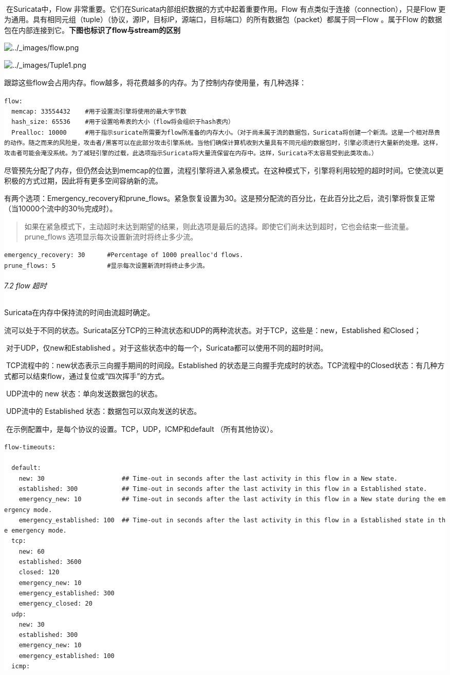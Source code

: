 ​		在Suricata中，Flow 非常重要。它们在Suricata内部组织数据的方式中起着重要作用。Flow 有点类似于连接（connection），只是Flow 更为通用。具有相同元组（tuple）（协议，源IP，目标IP，源端口，目标端口）的所有数据包（packet）都属于同一Flow 。属于Flow 的数据包在内部连接到它。**下图也标识了flow与stream的区别**

![../_images/flow.png](https://suricata.readthedocs.io/en/suricata-5.0.3/_images/flow.png)

<img src="https://suricata.readthedocs.io/en/suricata-5.0.3/_images/Tuple1.png" alt="../_images/Tuple1.png"  />

​		跟踪这些flow会占用内存。flow越多，将花费越多的内存。为了控制内存使用量，有几种选择：

```less
flow:
  memcap: 33554432    #用于设置流引擎将使用的最大字节数
  hash_size: 65536    #用于设置哈希表的大小（flow将会组织于hash表内）
  Prealloc: 10000     #用于指示suricate所需要为flow所准备的内存大小。（对于尚未属于流的数据包，Suricata将创建一个新流。这是一个相对昂贵的动作。随之而来的风险是，攻击者/黑客可以在此部分攻击引擎系统。当他们确保计算机收到大量具有不同元组的数据包时，引擎必须进行大量新的处理。这样，攻击者可能会淹没系统。为了减轻引擎的过载，此选项指示Suricata将大量流保留在内存中。这样，Suricata不太容易受到此类攻击。）
```

​		尽管预先分配了内存，但仍然会达到memcap的位置，流程引擎将进入紧急模式。在这种模式下，引擎将利用较短的超时时间。它使流以更积极的方式过期，因此将有更多空间容纳新的流。

​		有两个选项：Emergency_recovery和prune_flows。紧急恢复设置为30。这是预分配流的百分比，在此百分比之后，流引擎将恢复正常（当10000个流中的30％完成时）。

> 如果在紧急模式下，主动超时未达到期望的结果，则此选项是最后的选择。即使它们尚未达到超时，它也会结束一些流量。prune_flows 选项显示每次设置新流时将终止多少流。

```less
emergency_recovery: 30      #Percentage of 1000 prealloc'd flows.
prune_flows: 5              #显示每次设置新流时将终止多少流。
```

###### 7.2 flow 超时

Suricata在内存中保持流的时间由流超时确定。

​		流可以处于不同的状态。Suricata区分TCP的三种流状态和UDP的两种流状态。对于TCP，这些是：new，Established 和Closed；

​		对于UDP，仅new和Established 。对于这些状态中的每一个，Suricata都可以使用不同的超时时间。

​		TCP流程中的：new状态表示三向握手期间的时间段。Established 的状态是三向握手完成时的状态。TCP流程中的Closed状态：有几种方式都可以结束flow，通过复位或“四次挥手”的方式。

​		UDP流中的 new 状态：单向发送数据包的状态。

​		UDP流中的 Established 状态：数据包可以双向发送的状态。

​		在示例配置中，是每个协议的设置。TCP，UDP，ICMP和default （所有其他协议）。

```less
flow-timeouts:

  default:
    new: 30                     ## Time-out in seconds after the last activity in this flow in a New state.
    established: 300            ## Time-out in seconds after the last activity in this flow in a Established state.
    emergency_new: 10           ## Time-out in seconds after the last activity in this flow in a New state during the emergency mode.
    emergency_established: 100  ## Time-out in seconds after the last activity in this flow in a Established state in the emergency mode.
  tcp:
    new: 60
    established: 3600
    closed: 120
    emergency_new: 10
    emergency_established: 300
    emergency_closed: 20
  udp:
    new: 30
    established: 300
    emergency_new: 10
    emergency_established: 100
  icmp:
```